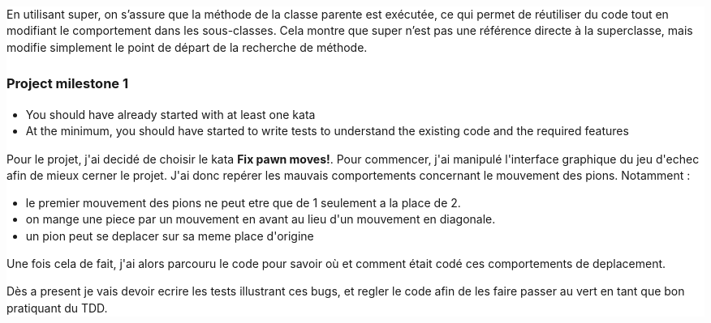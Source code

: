 En utilisant super, on s’assure que la méthode de la classe parente est exécutée, ce qui permet de réutiliser du code tout en modifiant le comportement dans les sous-classes. Cela montre que super n’est pas une référence directe à la superclasse, mais modifie simplement le point de départ de la recherche de méthode.

### Project milestone 1

- You should have already started with at least one kata
- At the minimum, you should have started to write tests to understand the existing code and the required features

Pour le projet, j'ai decidé de choisir le kata **Fix pawn moves!**. 
Pour commencer, j'ai manipulé l'interface graphique du jeu d'echec afin de mieux cerner le projet. J'ai donc repérer les mauvais comportements concernant le mouvement des pions.
Notamment :
- le premier mouvement des pions ne peut etre que de 1 seulement a la place de 2.
- on mange une piece par un mouvement en avant au lieu d'un mouvement en diagonale.
- un pion peut se deplacer sur sa meme place d'origine

Une fois cela de fait, j'ai alors parcouru le code pour savoir où et comment était codé ces comportements de deplacement.

Dès a present je vais devoir ecrire les tests illustrant ces bugs, et regler le code afin de les faire passer au vert en tant que bon pratiquant du TDD.
